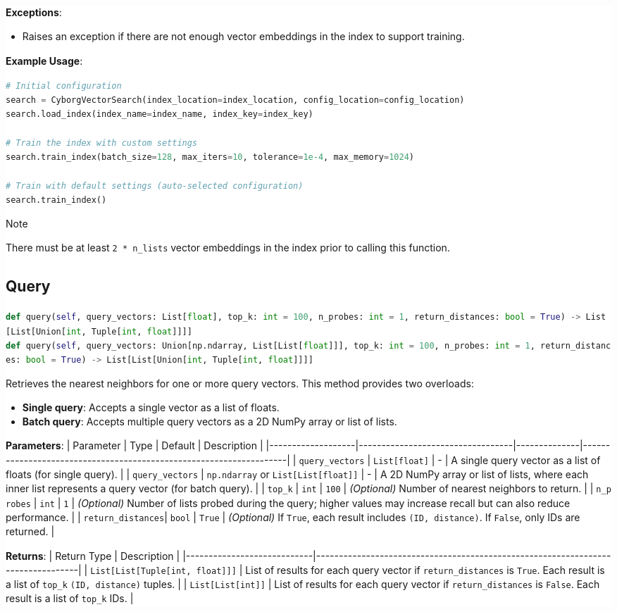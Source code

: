 **Exceptions**:

- Raises an exception if there are not enough vector embeddings in the index to support training.

**Example Usage**:

```python
# Initial configuration
search = CyborgVectorSearch(index_location=index_location, config_location=config_location)
search.load_index(index_name=index_name, index_key=index_key)

# Train the index with custom settings
search.train_index(batch_size=128, max_iters=10, tolerance=1e-4, max_memory=1024)

# Train with default settings (auto-selected configuration)
search.train_index()
```

> [!NOTE]
> There must be at least `2 * n_lists` vector embeddings in the index prior to calling this function.

## Query

```python
def query(self, query_vectors: List[float], top_k: int = 100, n_probes: int = 1, return_distances: bool = True) -> List[List[Union[int, Tuple[int, float]]]]
def query(self, query_vectors: Union[np.ndarray, List[List[float]]], top_k: int = 100, n_probes: int = 1, return_distances: bool = True) -> List[List[Union[int, Tuple[int, float]]]]
```

Retrieves the nearest neighbors for one or more query vectors. This method provides two overloads:

- **Single query**: Accepts a single vector as a list of floats.
- **Batch query**: Accepts multiple query vectors as a 2D NumPy array or list of lists.

**Parameters**:
| Parameter | Type | Default | Description |
|-------------------|----------------------------------|--------------|--------------------------------------------------------------------|
| `query_vectors` | `List[float]` | - | A single query vector as a list of floats (for single query). |
| `query_vectors` | `np.ndarray` or `List[List[float]]` | - | A 2D NumPy array or list of lists, where each inner list represents a query vector (for batch query). |
| `top_k` | `int` | `100` | _(Optional)_ Number of nearest neighbors to return. |
| `n_probes` | `int` | `1` | _(Optional)_ Number of lists probed during the query; higher values may increase recall but can also reduce performance. |
| `return_distances`| `bool` | `True` | _(Optional)_ If `True`, each result includes `(ID, distance)`. If `False`, only IDs are returned. |

**Returns**:
| Return Type | Description |
|----------------------------|---------------------------------------------------------------------------------|
| `List[List[Tuple[int, float]]]` | List of results for each query vector if `return_distances` is `True`. Each result is a list of `top_k` `(ID, distance)` tuples. |
| `List[List[int]]` | List of results for each query vector if `return_distances` is `False`. Each result is a list of `top_k` IDs. |
